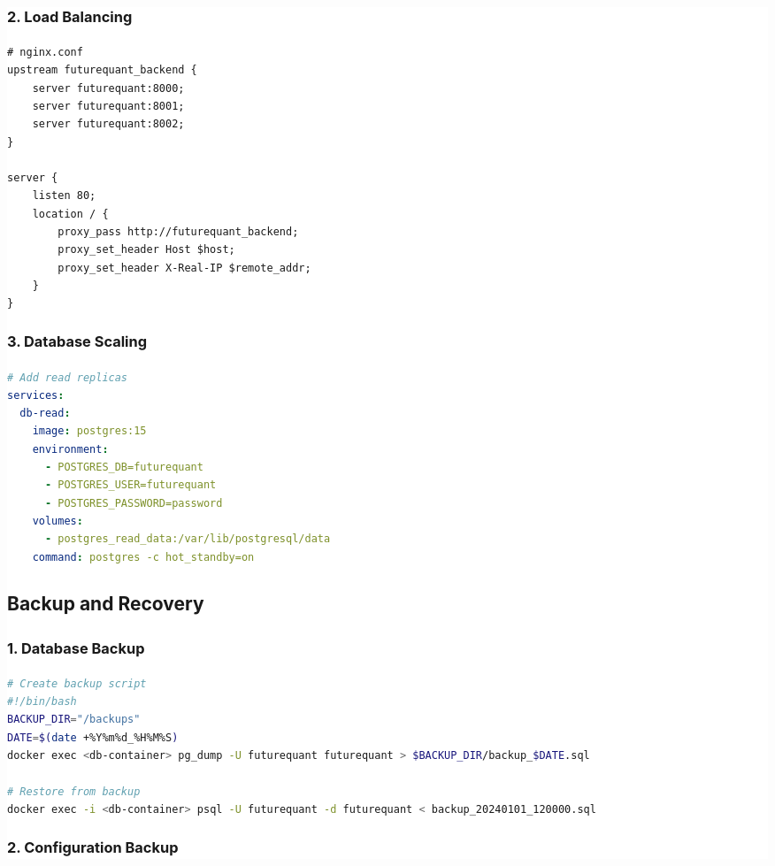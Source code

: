### 2. Load Balancing

```nginx
# nginx.conf
upstream futurequant_backend {
    server futurequant:8000;
    server futurequant:8001;
    server futurequant:8002;
}

server {
    listen 80;
    location / {
        proxy_pass http://futurequant_backend;
        proxy_set_header Host $host;
        proxy_set_header X-Real-IP $remote_addr;
    }
}
```

### 3. Database Scaling

```yaml
# Add read replicas
services:
  db-read:
    image: postgres:15
    environment:
      - POSTGRES_DB=futurequant
      - POSTGRES_USER=futurequant
      - POSTGRES_PASSWORD=password
    volumes:
      - postgres_read_data:/var/lib/postgresql/data
    command: postgres -c hot_standby=on
```

## Backup and Recovery

### 1. Database Backup

```bash
# Create backup script
#!/bin/bash
BACKUP_DIR="/backups"
DATE=$(date +%Y%m%d_%H%M%S)
docker exec <db-container> pg_dump -U futurequant futurequant > $BACKUP_DIR/backup_$DATE.sql

# Restore from backup
docker exec -i <db-container> psql -U futurequant -d futurequant < backup_20240101_120000.sql
```

### 2. Configuration Backup
